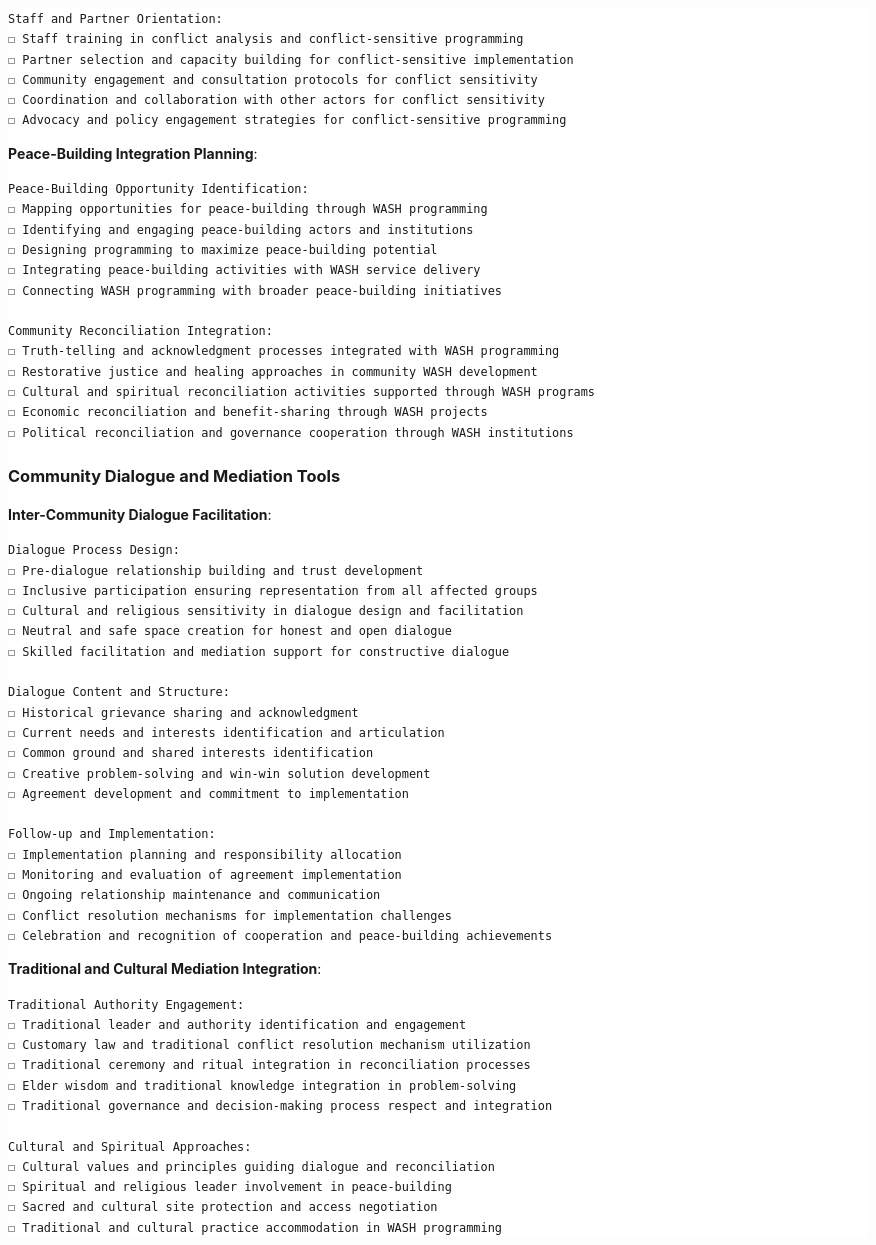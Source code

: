 ```
Staff and Partner Orientation:
☐ Staff training in conflict analysis and conflict-sensitive programming
☐ Partner selection and capacity building for conflict-sensitive implementation
☐ Community engagement and consultation protocols for conflict sensitivity
☐ Coordination and collaboration with other actors for conflict sensitivity
☐ Advocacy and policy engagement strategies for conflict-sensitive programming
```

**Peace-Building Integration Planning**:
```
Peace-Building Opportunity Identification:
☐ Mapping opportunities for peace-building through WASH programming
☐ Identifying and engaging peace-building actors and institutions
☐ Designing programming to maximize peace-building potential
☐ Integrating peace-building activities with WASH service delivery
☐ Connecting WASH programming with broader peace-building initiatives

Community Reconciliation Integration:
☐ Truth-telling and acknowledgment processes integrated with WASH programming
☐ Restorative justice and healing approaches in community WASH development
☐ Cultural and spiritual reconciliation activities supported through WASH programs
☐ Economic reconciliation and benefit-sharing through WASH projects
☐ Political reconciliation and governance cooperation through WASH institutions
```

### **Community Dialogue and Mediation Tools**

**Inter-Community Dialogue Facilitation**:
```
Dialogue Process Design:
☐ Pre-dialogue relationship building and trust development
☐ Inclusive participation ensuring representation from all affected groups
☐ Cultural and religious sensitivity in dialogue design and facilitation
☐ Neutral and safe space creation for honest and open dialogue
☐ Skilled facilitation and mediation support for constructive dialogue

Dialogue Content and Structure:
☐ Historical grievance sharing and acknowledgment
☐ Current needs and interests identification and articulation
☐ Common ground and shared interests identification
☐ Creative problem-solving and win-win solution development
☐ Agreement development and commitment to implementation

Follow-up and Implementation:
☐ Implementation planning and responsibility allocation
☐ Monitoring and evaluation of agreement implementation
☐ Ongoing relationship maintenance and communication
☐ Conflict resolution mechanisms for implementation challenges
☐ Celebration and recognition of cooperation and peace-building achievements
```

**Traditional and Cultural Mediation Integration**:
```
Traditional Authority Engagement:
☐ Traditional leader and authority identification and engagement
☐ Customary law and traditional conflict resolution mechanism utilization
☐ Traditional ceremony and ritual integration in reconciliation processes
☐ Elder wisdom and traditional knowledge integration in problem-solving
☐ Traditional governance and decision-making process respect and integration

Cultural and Spiritual Approaches:
☐ Cultural values and principles guiding dialogue and reconciliation
☐ Spiritual and religious leader involvement in peace-building
☐ Sacred and cultural site protection and access negotiation
☐ Traditional and cultural practice accommodation in WASH programming
```